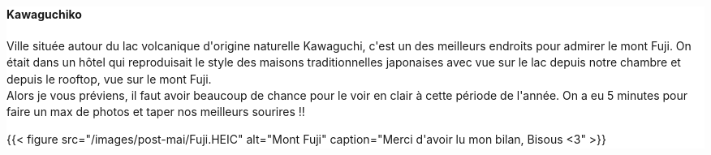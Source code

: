 #### Kawaguchiko
Ville située autour du lac volcanique d'origine naturelle Kawaguchi, c'est un des meilleurs endroits pour admirer le mont Fuji. On était dans un hôtel qui reproduisait le style des maisons traditionnelles japonaises avec vue sur le lac depuis notre chambre et depuis le rooftop, vue sur le mont Fuji.  
Alors je vous préviens, il faut avoir beaucoup de chance pour le voir en clair à cette période de l'année. On a eu 5 minutes pour faire un max de photos et taper nos meilleurs sourires !!

{{< figure
    src="/images/post-mai/Fuji.HEIC"
    alt="Mont Fuji"
    caption="Merci d'avoir lu mon bilan, Bisous <3"
    >}}